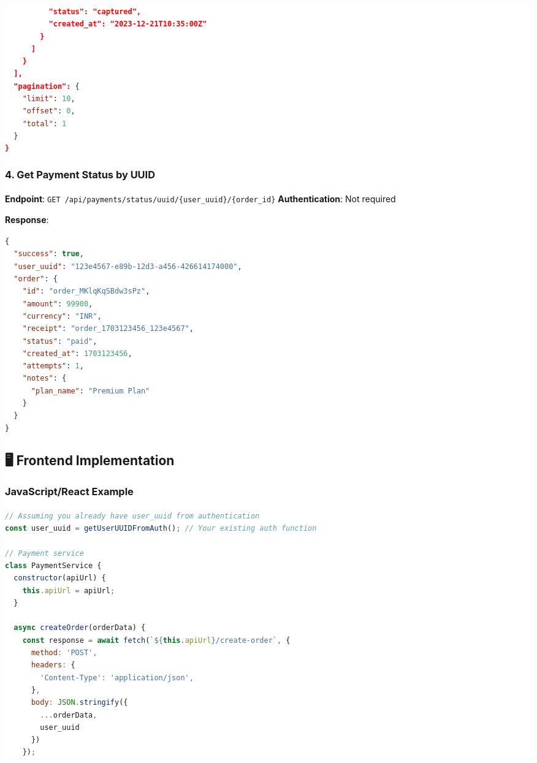 ```json
          "status": "captured",
          "created_at": "2023-12-21T10:35:00Z"
        }
      ]
    }
  ],
  "pagination": {
    "limit": 10,
    "offset": 0,
    "total": 1
  }
}
```

### 4. Get Payment Status by UUID
**Endpoint**: `GET /api/payments/status/uuid/{user_uuid}/{order_id}`
**Authentication**: Not required

**Response**:
```json
{
  "success": true,
  "user_uuid": "123e4567-e89b-12d3-a456-426614174000",
  "order": {
    "id": "order_MKlqKqSBdw3sPz",
    "amount": 99900,
    "currency": "INR",
    "receipt": "order_1703123456_123e4567",
    "status": "paid",
    "created_at": 1703123456,
    "attempts": 1,
    "notes": {
      "plan_name": "Premium Plan"
    }
  }
}
```

## 🖥️ Frontend Implementation

### JavaScript/React Example

```javascript
// Assuming you already have user_uuid from authentication
const user_uuid = getUserUUIDFromAuth(); // Your existing auth function

// Payment service
class PaymentService {
  constructor(apiUrl) {
    this.apiUrl = apiUrl;
  }

  async createOrder(orderData) {
    const response = await fetch(`${this.apiUrl}/create-order`, {
      method: 'POST',
      headers: {
        'Content-Type': 'application/json',
      },
      body: JSON.stringify({
        ...orderData,
        user_uuid
      })
    });
```